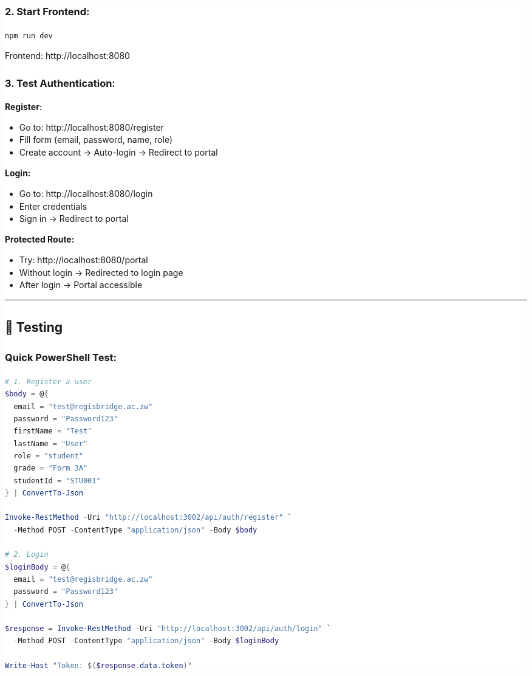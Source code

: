 ### 2. Start Frontend:
```powershell
npm run dev
```

Frontend: http://localhost:8080

### 3. Test Authentication:

**Register:**
- Go to: http://localhost:8080/register
- Fill form (email, password, name, role)
- Create account → Auto-login → Redirect to portal

**Login:**
- Go to: http://localhost:8080/login
- Enter credentials
- Sign in → Redirect to portal

**Protected Route:**
- Try: http://localhost:8080/portal
- Without login → Redirected to login page
- After login → Portal accessible

---

## 🧪 Testing

### Quick PowerShell Test:

```powershell
# 1. Register a user
$body = @{
  email = "test@regisbridge.ac.zw"
  password = "Password123"
  firstName = "Test"
  lastName = "User"
  role = "student"
  grade = "Form 3A"
  studentId = "STU001"
} | ConvertTo-Json

Invoke-RestMethod -Uri "http://localhost:3002/api/auth/register" `
  -Method POST -ContentType "application/json" -Body $body

# 2. Login
$loginBody = @{
  email = "test@regisbridge.ac.zw"
  password = "Password123"
} | ConvertTo-Json

$response = Invoke-RestMethod -Uri "http://localhost:3002/api/auth/login" `
  -Method POST -ContentType "application/json" -Body $loginBody

Write-Host "Token: $($response.data.token)"
```
